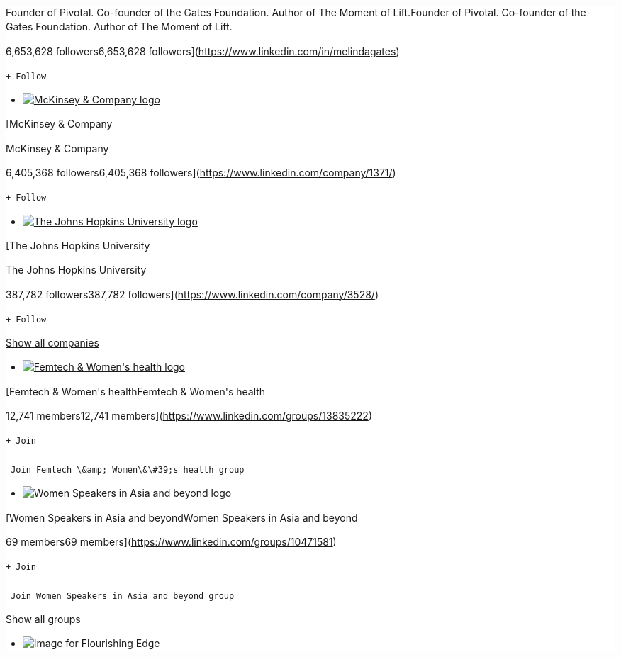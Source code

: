 Founder of Pivotal. Co\-founder of the Gates Foundation. Author of The Moment of Lift.Founder of Pivotal. Co\-founder of the Gates Foundation. Author of The Moment of Lift.

6,653,628 followers6,653,628 followers](https://www.linkedin.com/in/melindagates)

	+ Follow

 * [![McKinsey & Company logo](https://media.licdn.com/dms/image/v2/D4E0BAQGLtPDEi7PSPw/company-logo_100_100/B4EZcsvpZmHkAQ-/0/1748802378110/mckinsey_logo?e=1755129600&v=beta&t=GBarsxdfQh6OA6LiMoUE03QpMx4wf54E-XULWUQnWXQ)](https://www.linkedin.com/company/1371/)

[McKinsey \& Company

McKinsey \& Company

6,405,368 followers6,405,368 followers](https://www.linkedin.com/company/1371/)

	+ Follow
* [![The Johns Hopkins University logo](https://media.licdn.com/dms/image/v2/D4E0BAQFeLC87ehQOUQ/company-logo_100_100/B4EZUf9zK9GgAQ-/0/1739998049354/johns_hopkins_university_logo?e=1755129600&v=beta&t=I4z-7o8QkrBReGZppXd1BPshYFtMWGAJKVMQi4ove4Y)](https://www.linkedin.com/company/3528/)

[The Johns Hopkins University

The Johns Hopkins University

387,782 followers387,782 followers](https://www.linkedin.com/company/3528/)

	+ Follow

[Show all companies](https://www.linkedin.com/in/ktrobinson7/details/interests?profileUrn=urn%3Ali%3Afsd_profile%3AACoAAAjW4gYBPj4vCMs_1FtOWrgemwnDAVe70V0&tabIndex=1&detailScreenTabIndex=1)

 * [![Femtech & Women's health logo](https://media.licdn.com/dms/image/v2/C5607AQGgrlXUaZPe-w/group-logo_image-shrink_48x48/group-logo_image-shrink_48x48/0/1631007528539?e=1749981600&v=beta&t=UhDVa5LvJsJbFSKSOhbuBdcEsvpGr_CIUZ_UqjX43k0)](https://www.linkedin.com/groups/13835222)

[Femtech \& Women's healthFemtech \& Women's health

12,741 members12,741 members](https://www.linkedin.com/groups/13835222)

	+ Join

	 Join Femtech \&amp; Women\&\#39;s health group
* [![Women Speakers in Asia and beyond logo](https://media.licdn.com/dms/image/v2/C5107AQHFyZ7vrXMWxg/group-logo_image-shrink_48x48/group-logo_image-shrink_48x48/0/1631002048210?e=1749981600&v=beta&t=HSBNzXXnqTeAn_EPrhJhad4IZpscKSo6Q5SjZ1xkLfs)](https://www.linkedin.com/groups/10471581)

[Women Speakers in Asia and beyondWomen Speakers in Asia and beyond

69 members69 members](https://www.linkedin.com/groups/10471581)

	+ Join

	 Join Women Speakers in Asia and beyond group

[Show all groups](https://www.linkedin.com/in/ktrobinson7/details/interests?profileUrn=urn%3Ali%3Afsd_profile%3AACoAAAjW4gYBPj4vCMs_1FtOWrgemwnDAVe70V0&tabIndex=2&detailScreenTabIndex=2)

 * [![Image for Flourishing Edge](https://media.licdn.com/dms/image/v2/D5612AQESw8zonm3lYQ/series-logo_image-shrink_100_100/B56ZWiKqnfGoAU-/0/1742182460171?e=1755129600&v=beta&t=rnp6baUrum2H-kAQjsXdFgCgbqUhwap9CVSzn87p_YI)](https://www.linkedin.com/newsletters/7130484932463771649)

